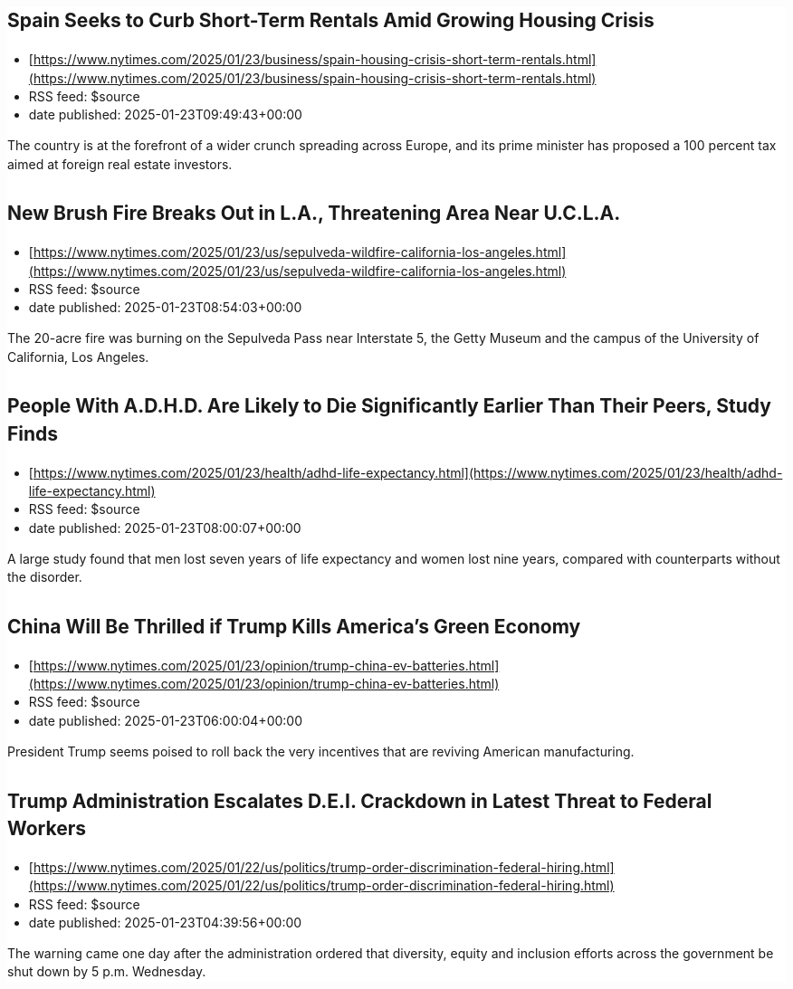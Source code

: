 ## Spain Seeks to Curb Short-Term Rentals Amid Growing Housing Crisis
 - [https://www.nytimes.com/2025/01/23/business/spain-housing-crisis-short-term-rentals.html](https://www.nytimes.com/2025/01/23/business/spain-housing-crisis-short-term-rentals.html)
 - RSS feed: $source
 - date published: 2025-01-23T09:49:43+00:00

The country is at the forefront of a wider crunch spreading across Europe, and its prime minister has proposed a 100 percent tax aimed at foreign real estate investors.

## New Brush Fire Breaks Out in L.A., Threatening Area Near U.C.L.A.
 - [https://www.nytimes.com/2025/01/23/us/sepulveda-wildfire-california-los-angeles.html](https://www.nytimes.com/2025/01/23/us/sepulveda-wildfire-california-los-angeles.html)
 - RSS feed: $source
 - date published: 2025-01-23T08:54:03+00:00

The 20-acre fire was burning on the Sepulveda Pass near Interstate 5, the Getty Museum and the campus of the University of California, Los Angeles.

## People With A.D.H.D. Are Likely to Die Significantly Earlier Than Their Peers, Study Finds
 - [https://www.nytimes.com/2025/01/23/health/adhd-life-expectancy.html](https://www.nytimes.com/2025/01/23/health/adhd-life-expectancy.html)
 - RSS feed: $source
 - date published: 2025-01-23T08:00:07+00:00

A large study found that men lost seven years of life expectancy and women lost nine years, compared with counterparts without the disorder.

## China Will Be Thrilled if Trump Kills America’s Green Economy
 - [https://www.nytimes.com/2025/01/23/opinion/trump-china-ev-batteries.html](https://www.nytimes.com/2025/01/23/opinion/trump-china-ev-batteries.html)
 - RSS feed: $source
 - date published: 2025-01-23T06:00:04+00:00

President Trump seems poised to roll back the very incentives that are reviving American manufacturing.

## Trump Administration Escalates D.E.I. Crackdown in Latest Threat to Federal Workers
 - [https://www.nytimes.com/2025/01/22/us/politics/trump-order-discrimination-federal-hiring.html](https://www.nytimes.com/2025/01/22/us/politics/trump-order-discrimination-federal-hiring.html)
 - RSS feed: $source
 - date published: 2025-01-23T04:39:56+00:00

The warning came one day after the administration ordered that diversity, equity and inclusion efforts across the government be shut down by 5 p.m. Wednesday.
